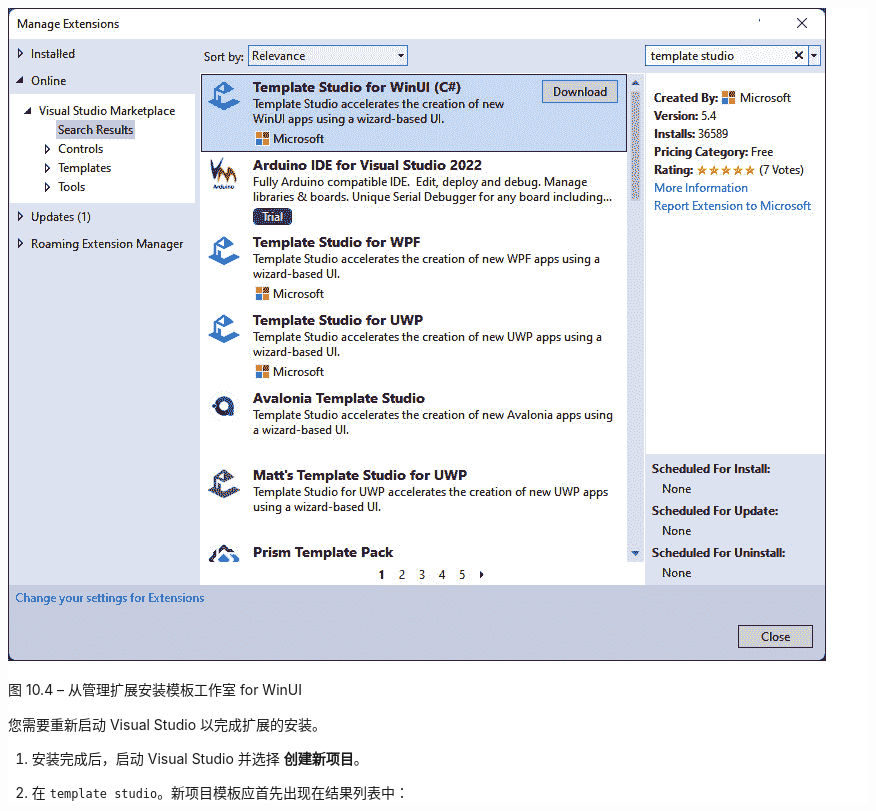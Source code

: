 ![图 10.4 – 从管理扩展安装模板工作室 for WinUI](img/B20908_10_04.jpg)

图 10.4 – 从管理扩展安装模板工作室 for WinUI

您需要重新启动 Visual Studio 以完成扩展的安装。

1.  安装完成后，启动 Visual Studio 并选择 **创建新项目**。

1.  在 `template studio`。新项目模板应首先出现在结果列表中：
